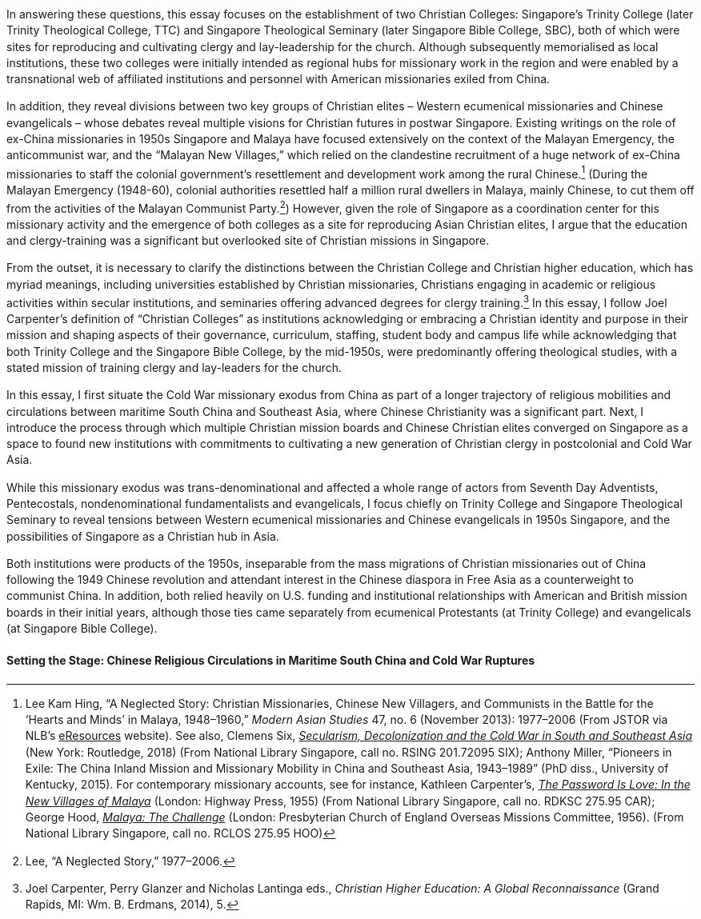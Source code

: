 In answering these questions, this essay focuses on the establishment of two Christian Colleges: Singapore’s Trinity College (later Trinity Theological College, TTC) and Singapore Theological Seminary (later Singapore Bible College, SBC), both of which were sites for reproducing and cultivating clergy and lay-leadership for the church. Although subsequently memorialised as local institutions, these two colleges were initially intended as regional hubs for missionary work in the region and were enabled by a transnational web of affiliated institutions and personnel with American missionaries exiled from China. 

In addition, they reveal divisions between two key groups of Christian elites – Western ecumenical missionaries and Chinese evangelicals – whose debates reveal multiple visions for Christian futures in postwar Singapore. Existing writings on the role of ex-China missionaries in 1950s Singapore and Malaya have focused extensively on the context of the Malayan Emergency, the anticommunist war, and the “Malayan New Villages,” which relied on the clandestine recruitment of a huge network of ex-China missionaries to staff the colonial government’s resettlement and development work among the rural Chinese.[^5] (During the Malayan Emergency (1948-60), colonial authorities resettled half a million rural dwellers in Malaya, mainly Chinese, to cut them off from the activities of the Malayan Communist Party.[^6]) However, given the role of Singapore as a coordination center for this missionary activity and the emergence of both colleges as a site for reproducing Asian Christian elites, I argue that the education and clergy-training was a significant but overlooked site of Christian missions in Singapore.

From the outset, it is necessary to clarify the distinctions between the Christian College and Christian higher education, which has myriad meanings, including universities established by Christian missionaries, Christians engaging in academic or religious activities within secular institutions, and seminaries offering advanced degrees for clergy training.[^7] In this essay, I follow Joel Carpenter’s definition of “Christian Colleges” as institutions acknowledging or embracing a Christian identity and purpose in their mission and shaping aspects of their governance, curriculum, staffing, student body and campus life while acknowledging that both Trinity College and the Singapore Bible College, by the mid-1950s, were predominantly offering theological studies, with a stated mission of training clergy and lay-leaders for the church.

In this essay, I first situate the Cold War missionary exodus from China as part of a longer trajectory of religious mobilities and circulations between maritime South China and Southeast Asia, where Chinese Christianity was a significant part. Next, I introduce the process through which multiple Christian mission boards and Chinese Christian elites converged on Singapore as a space to found new institutions with commitments to cultivating a new generation of Christian clergy in postcolonial and Cold War Asia. 

While this missionary exodus was trans-denominational and affected a whole range of actors from Seventh Day Adventists, Pentecostals, nondenominational fundamentalists and evangelicals, I focus chiefly on Trinity College and Singapore Theological Seminary to reveal tensions between Western ecumenical missionaries and Chinese evangelicals in 1950s Singapore, and the possibilities of Singapore as a Christian hub in Asia. 

Both institutions were products of the 1950s, inseparable from the mass migrations of Christian missionaries out of China following the 1949 Chinese revolution and attendant interest in the Chinese diaspora in Free Asia as a counterweight to communist China. In addition, both relied heavily on U.S. funding and institutional relationships with American and British mission boards in their initial years, although those ties came separately from ecumenical Protestants (at Trinity College) and evangelicals (at Singapore Bible College).


#### **Setting the Stage: Chinese Religious Circulations in Maritime South China and Cold War Ruptures**


[^1]: Robbie Goh, “Christian Capital: Singapore, Evangelical Flows and Religious Hubs,” _Asian Studies Review_ 40, no. 2 (2016)
[^2]: Jean Elizabeth DeBernardi, [_Christian Circulations: Global Christianity and the Local Church in Penang and Singapore, 1819–2000_](https://eservice.nlb.gov.sg/redir/itemdetails?bid=203969742) (Singapore: NUS Press, 2020) (From National Library Singapore, call no. RSING 286.509595 DEB; Barbara Andaya Watson, “Islam and Christianity in Southeast Asia, 1600–1700” (ISEAS Working Papers Series, no. 3, Yusok Ishak Institute, 2016), [https://www.iseas.edu.sg/articles-commentaries/iseas-working-papers/islam-and-christianity-in-southeast-asia-16001700-22-december-2016](https://www.iseas.edu.sg/articles-commentaries/iseas-working-papers/islam-and-christianity-in-southeast-asia-16001700-22-december-2016).
[^3]: The social scientific scholarship is the most extensive: see for instance, Daniel P. S. Goh, “State and Social Christianity in Post-Colonial Singapore,” _SOJOURN: Journal of Social Issues in Southeast Asia 25,_ no. 1 (April 2010): 54–89 (From JSTOR via NLB’s [eResources](http://eresources.nlb.gov.sg/) website); Tong Chee Kiong, [_Rationalizing Religion: Religious Conversion, Revivalism and Competition in Singapore Society_](https://eservice.nlb.gov.sg/redir/itemdetails?bid=12852183) (Leiden: Brill, 2007) (From National Library Singapore, call no. RSING 200.95957 TON). For historical accounts, see DeBernardi’s [_Christian Circulations_](https://eservice.nlb.gov.sg/redir/itemdetails?bid=203969742)_,_ and her essay “Global Christian Culture and the Antioch of Asia,” in [_Religious Diversity in Singapore_](https://eservice.nlb.gov.sg/redir/itemdetails?bid=13068782), ed. Lai Ah Eng (Singapore: ISEAS Publishing, 2008) (From National Library Singapore, call no. RSING 200.95957 REL)
[^4]: Bobby Sng, [_In His Good Time: The Story of the Church in Singapore, 1819–1992_](https://eservice.nlb.gov.sg/redir/itemdetails?bid=12253210)_,_ 3rd ed. (Singapore: Bible Society of Singapore/ Graduate Christian Fellowship, 2003), 210. (From National Library, Singapore, call no. RSING 280.4095957 SNG)
[^5]: Lee Kam Hing, “A Neglected Story: Christian Missionaries, Chinese New Villagers, and Communists in the Battle for the ‘Hearts and Minds’ in Malaya, 1948–1960,” _Modern Asian Studies_ 47, no. 6 (November 2013): 1977–2006 (From JSTOR via NLB’s [eResources](http://eresources.nlb.gov.sg/) website). See also, Clemens Six, [_Secularism, Decolonization and the Cold War in South and Southeast Asia_](https://eservice.nlb.gov.sg/redir/itemdetails?bid=203113775) (New York: Routledge, 2018) (From National Library Singapore, call no. RSING 201.72095 SIX); Anthony Miller, “Pioneers in Exile: The China Inland Mission and Missionary Mobility in China and Southeast Asia, 1943–1989” (PhD diss., University of Kentucky, 2015). For contemporary missionary accounts, see for instance, Kathleen Carpenter’s, [_The Password Is Love: In the New Villages of Malaya_](https://eservice.nlb.gov.sg/redir/itemdetails?bid=4084292) (London: Highway Press, 1955) (From National Library Singapore, call no. RDKSC 275.95 CAR); George Hood, [_Malaya: The Challenge_](https://eservice.nlb.gov.sg/redir/itemdetails?bid=4271202) (London: Presbyterian Church of England Overseas Missions Committee, 1956). (From National Library Singapore, call no. RCLOS 275.95 HOO)
[^6]: Lee, “A Neglected Story,” 1977–2006.
[^7]: Joel Carpenter, Perry Glanzer and Nicholas Lantinga eds., _Christian Higher Education: A Global Reconnaissance_ (Grand Rapids, MI: Wm. B. Erdmans, 2014), 5.
[^8]: See for instance, Kenneth Dean’s edited journal issue in _religions_ “Chinese Temples and Rituals in Southeast Asia,” _Religions_ 11, no. 8 (2020); Ningning Chen, Kenneth Dean and Khun Eng Kuah, “Beyond Migration? Alternative Articulations of Transnational Religious Networks,” _Global Networks_ 23, no. 3 (2023); Tan Chee Beng, [_Chinese Religion in Malaysia: Temples and Communities_](https://eservice.nlb.gov.sg/redir/itemdetails?bid=204471470) (Leiden: Brill, 2018) (From National Library Singapore, call no. RSING 299.5109595 TAN)
[^9]: Historical accounts which exemplify this new scholarship include Chris White’s, _Sacred Webs: The Social Lives and Networks of Minnan Protestants, 1840s–1920s_ (Leiden: Brill, 2017); Joseph Lee Tse-Hei, ed., _Christianizing South China: Mission, Development and Identity in Modern Chaoshan_ (New York: Palgrave Macmillan, 2019)
[^10]: Odd Arne Westad, _The Global Cold War: Third World Interventions and the Making of Our Times_ (Cambridge: Cambridge University Press, 2012)
[^11]: Hong Liu and Michael Szonyi, “New Approaches to the Study of the Cold War in Asia,” in _The Cold War in Asia_, _The Battle for Hearts and Minds,_ ed. Zheng Yangwen, Michael Szonyi, and Hong Liu (Leiden and Boston: Brill, 2010), 1.
[^12]: Jack Chia Meng-Tat, [_Monks in Motion: Buddhism and Modernity Across the South China Sea_](https://eservice.nlb.gov.sg/redir/itemdetails?bid=205228517) (New York: Oxford University Press, 2020). (From National Library Singapore, call no. RSING 294.309512 CHI)
[^13]: Philip Wickeri ed., _Unfinished History: Christianity and the Cold War_ (Leipzig: Evangelische Verlagsanstalt, 2016)
[^14]: Goh, “Christian Capital,” 254.
[^15]: DeBernardi, [_Christian Circulations_](https://eservice.nlb.gov.sg/redir/itemdetails?bid=203969742)_;_ see also Brian Harrison’s [_Waiting for China: The Anglo-Chinese College at Malacca, 1818–1843_](https://eservice.nlb.gov.sg/redir/itemdetails?bid=1710735) (Hong Kong: Hong Kong University Press, 1979). (From National Library Singapore, call no. RSING 207.595141 HAR)
[^16]: Sng, [_In His Good Time_](https://eservice.nlb.gov.sg/redir/itemdetails?bid=12253210)_,_ 211; The Chinese Inter-Church Union was formed on the Republic of China’s National Day, the Double Tenth (October 10), 1931. Thus from the outset it was affiliated with Chinese nationalism and commitments to the new Republic in China.
[^17]: So Wui Ying (Su Yingrui), _A Passion for the Greater Vision: The Role of Leslie Lyall in the History of the China Inland Mission/Overseas Missionary Fellowship_ (Hong Kong: Hong Kong University, 2016), 271.
[^18]: For the list of inaugural professors at Nanyang University, including a number of missionaries in the Department of Foreign Languages, see: _Nanyang da xue chuang xiao shi zhou nian ji nian te kan 1966_&nbsp;[南洋大学创校十周年纪念特刊1966](https://eservice.nlb.gov.sg/redir/itemdetails?bid=200026402)&nbsp;\[Nanyang University tenth anniversary souvenir 1966\] (新加坡: \[南洋大学\], 1966) (From National Library Singapore, call no. RCLOS 378.5951 NAN). See also Paul Contento and Maida Contento,&nbsp;_A Maverick Missionary on Asian Campuses: Story of the Founding of the Iner-Varsity Christian Student Movement in China, Singapore and Vietnam by Paul and Maida Contento_&nbsp;(Philippines: Shangkuan Press, 1993) for a narration of how one missionary specifically conducted his missionary work on Asian campuses.
[^19]: Attempts by missionaries to join the University of Malaya were rebuffed by university authorities. Comparatively, Hong Kong University was more amenable to receiving missionary professors from China like F.S. Drake. See for instance, correspondence between Stanley Dixon of the CBMS and the Colonial Office in 1951, over the possibility of staffing missionary personnel for campus physician and professor of social sciences at the University of Malaya.
[^20]: Michael Nai-Chiu Poon, “Singapore,” In [_Asian Handbook for Theological Education and Ecumenism_](https://eservice.nlb.gov.sg/redir/itemdetails?bid=202423008), ed. Hope Antone, et al. (Eugene, OR: Wipf and Stock Publishers, 2013). (From National Library Singapore, call no. RSEA 275 ASI)
[^21]: Trinity College Singapore, [_A Union Theological Training Centre of College Grade in the Heart of South East Asia_](https://eservice.nlb.gov.sg/redir/itemdetails?bid=200072965) (Singapore: Trinity College, 1956) (From PublicationSG) For a fuller account, see the multiple commemorative volumes, including: [_At The Crossroads: The History of Trinity Theological College, 1948–2005_](https://eservice.nlb.gov.sg/redir/itemdetails?bid=12797436) (Singapore: Trinity Theological College, 2006). (From National Library Singapore, call no. RSING 230.07115957 AT)
[^22]: [_At the Crossroads_](https://eservice.nlb.gov.sg/redir/itemdetails?bid=12797436)_._
[^23]: [_At the Crossroads_](https://eservice.nlb.gov.sg/redir/itemdetails?bid=12797436)_._
[^24]: S.R. Anderson and C. Stanley Smith, _The Anderson-Smith Report on Theological Education in Southeast Asia: Especially As It Relates to the Training of Chinese for the Christian Ministry: The Report of a Survey Commission, 1951–1952_ (New York: Nanking Seminary Board of Founders, 1952), 25.
[^25]: Anderson and Smith, _The Anderson-Smith Report on Theological Education in Southeast Asia_, 25.
[^26]: Trinity Theological College (Singapore), _[Progress Report from Trinity Theological College, Singapore](https://eservice.nlb.gov.sg/redir/itemdetails?bid=200039371)_ (Singapore: Trinity Theological College, 1966). (From PublicationSG)
[^27]: Conference of British Missionary Societies, “[Conference of British Missionary Societies: University of Malaya: \[d\] Trinity College, Singapore, 1951–1958](https://www.nas.gov.sg/archivesonline/private_records/record-details/e185d639-115b-11e3-83d5-0050568939ad),” J. W. Decker to Norman Goodall, 27 March 1951, private records. (From National Archives of Singapore, microfilm no. NAF 00020/1)
[^28]: Conference of British Missionary Societies, “[Conference of British Missionary Societies: University of Malaya: \[d\] Trinity College, Singapore, 1951–1958](https://www.nas.gov.sg/archivesonline/private_records/record-details/e185d639-115b-11e3-83d5-0050568939ad),” Robin Woods to Harry K. Johnston, 3 September 1951, private records. (From National Archives of Singapore, microfilm no. NAF 00020/1)
[^29]: Anderson and Smith, _The Anderson-Smith Report on Theological Education in Southeast Asia_, 27.
[^30]: [_At the Crossroads_](https://eservice.nlb.gov.sg/redir/itemdetails?bid=12797436), 54.
[^31]: This included an initial three-year period of representation on the Board of Governors to shape the direction of the institution.
[^32]: Poon, “[Singapore](https://eservice.nlb.gov.sg/redir/itemdetails?bid=202423008),” 595.
[^33]: Lau Jen Sin 刘纫馨, ed., _An zhi ting lan de dui hua : zhang lao hui fu nü shi feng de su miao_ [岸芷汀兰的对话: 长老会妇女事奉的素描](https://eservice.nlb.gov.sg/redir/itemdetails?bid=13845388) \[A pleasing fragrance : a portrait of the presbyterian women ministry\] (新加坡: 基督教新加坡长老会华文中会妇女事工委员会, 2011). (From National Library Singapore call no. Chinese R 285.25957 PLE)
[^34]: Rev Dr. Timothy Chow.
[^35]: Lyall and Steed to Stanley Dixon, 12 October 1951.
[^36]: Joshua Dao-Wei Sim. “Captivating God’s Heart: A History of Independent Christianity, Fundamentalism and Gender in Chin Lien Bible Seminary,” (Master’s thesis, National University of Singapore, 2015)
[^37]: Conference of British Missionary Societies, “[Conference of British Missionary Societies: Malaya Christian Council: \[a\] Entry of China Inland Mission, 1951–1952](https://www.nas.gov.sg/archivesonline/private_records/record-details/e18530df-115b-11e3-83d5-0050568939ad),” Quek Keng Hoon to Harry K. Johnston, 15 November 1951, private records. (From National Archives of Singapore, microfilm no. NAF 00015)
[^38]: _Jia Sheng_[嘉聲](https://eservice.nlb.gov.sg/redir/itemdetails?bid=200021164) no. 33 (1 May 1971)
[^39]: Joshua Dao-Wei Sim, “Bringing Chinese Christianity to Southeast Asia: Constructing Transnational Chinese Evangelicalism across China and Southeast Asia, 1930s–1960s,” _Religions_ 13, no. 9 (2022)
[^40]: Singapore Bible College, [_Singapore Bible College 25: Silver Jubilee and New Building Dedication Souvenir_](https://eresources.nlb.gov.sg/publicationsg/details.html?uuid=870f039d-d6b7-4600-9dbb-4dab0555097c) (Singapore Bible College, 1979). (From PublicationSG)
[^41]: Peter Lim, “Calvin Chao and His Leadership of the China Native Evangelism Crusade (C.N.E.C.) Between 1943 and 1946: A Narrative Inquiry” (Ph.D. Diss, Gonzaga University, 2009)
[^42]: “A Brief History of the College, 1952–65,” _Jia Sheng_[嘉聲](https://eservice.nlb.gov.sg/redir/itemdetails?bid=200021164) (\[1955\]-). Proposed Extension project, December 1965.
[^43]: Anderson and Smith, _The Anderson-Smith Report on Theological Education in Southeast Asia_, 12.
[^44]: Anderson and Smith, _The Anderson-Smith Report on Theological Education in Southeast Asia_, 12.
[^45]: In the College’s fundraising materials in 1969 for the building extension, it noted four major sources of support whom finances could be directed: the college, Overseas Missionary Fellowship (Previously China Inland Mission), Chinese Native Evangelical Crusade (CNEC), Chinese For Christ, Inc.
[^46]: Ironically, it was purchased from the MCC, which had previously used the two bungalows as a Christian Center affiliated with the University of Malaya. Despite its initial intention to cultivate a space where secular and religious thinking could coexist in community, disinterest of local church groups to sponsor the Christian Center left it underfunded and ultimately defunct by 1958. The SBC subsequently had very little interaction with the secular university across the road. See for instance: University of Malaya, “[Christian Hostel Centre from Malayan Christian Council, 1952–1957](https://www.nas.gov.sg/archivesonline/government_records/record-details/10161878-115a-11e3-83d5-0050568939ad),” William Fleming to Sidney Caine, 25 September 1952, government records. (From National Archives of Singapore, microfilm no. AM 052; record reference no. U.M. 154/52)
[^47]: For example, the libraries at Singapore Bible College still retain an extensive collection of what Chinese evangelical publications published and circulated from Hong Kong, Taiwan, and the United States. These include: _shengming yuekan_ (Life Monthly) published by China Evangelical Fellowship in Hong Kong, _dengta (lighthouse)_ published in Hong Kong by the China Inland Mission / Overseas Missionary Fellowship, <i>zhongxin yuekan</i> (China Christian Monthly), published by the Chinese Christian Mission in Petaluma, California. For an elaboration of Chinese evangelical networks in the mid-20th-century, see: Sim, “Bringing Chinese Christianity to Southeast Asia, 773.
[^48]: “Our Milestones 2015,” Trinity Theological College, 2016, https://www.ttc.edu.sg/english/about/our-milestones/.
[^49]: [_At the Crossroads_](https://eservice.nlb.gov.sg/redir/itemdetails?bid=12797436)_._ The consultation of September 1993, on the theme of Asia-Pacific Era and the Challenges of the East Asia Chinese Churches, produced the first direct agreement which CCC had with seminaries outside China, relating to postgraduate training with scholarships for faculty development. As the Rev Lee Chong Kau, then principal of Trinity College would note, this was incidentally undertaken by a leadership who were all graduates of Nanyang University -- Lee himself, Bishop John Chew of the Anglican Church, and the Lutheran Choong Chee Pang.
[^50]: Poon, “[Singapore](https://eservice.nlb.gov.sg/redir/itemdetails?bid=202423008),” 69, cites the exemplary case of this as their cooperation in organising the John Sung evangelistic rallies which took place from 1935-40. For a more detailed account of the John Song revivals in Singapore, China, and elsewhere, see Daryl Ireland, _John Song: Chinese Christianity and the Making of a New Man_ (Waco, TX: Baylor University Press, 2020)
[^51]: Thus Calvin Chao, for instance, a Chinese evangelist on the payroll of an American organisation, could rhetorically claim to support anticolonial sentiments of the ICU, even as he too, was to various extent embedded in other networks of influence.
[^52]: Jean DeBernardi, “Chrsitian Culture and the Antioch of Asia,” in Lai Ah Eng, ed., [_Religious Diversity in Singapore_](https://eservice.nlb.gov.sg/redir/itemdetails?bid=13068782) (Singapore: ISEAS Publishing, 2008) (From National Library Singapore, call no. RSING 200.95957 REL)